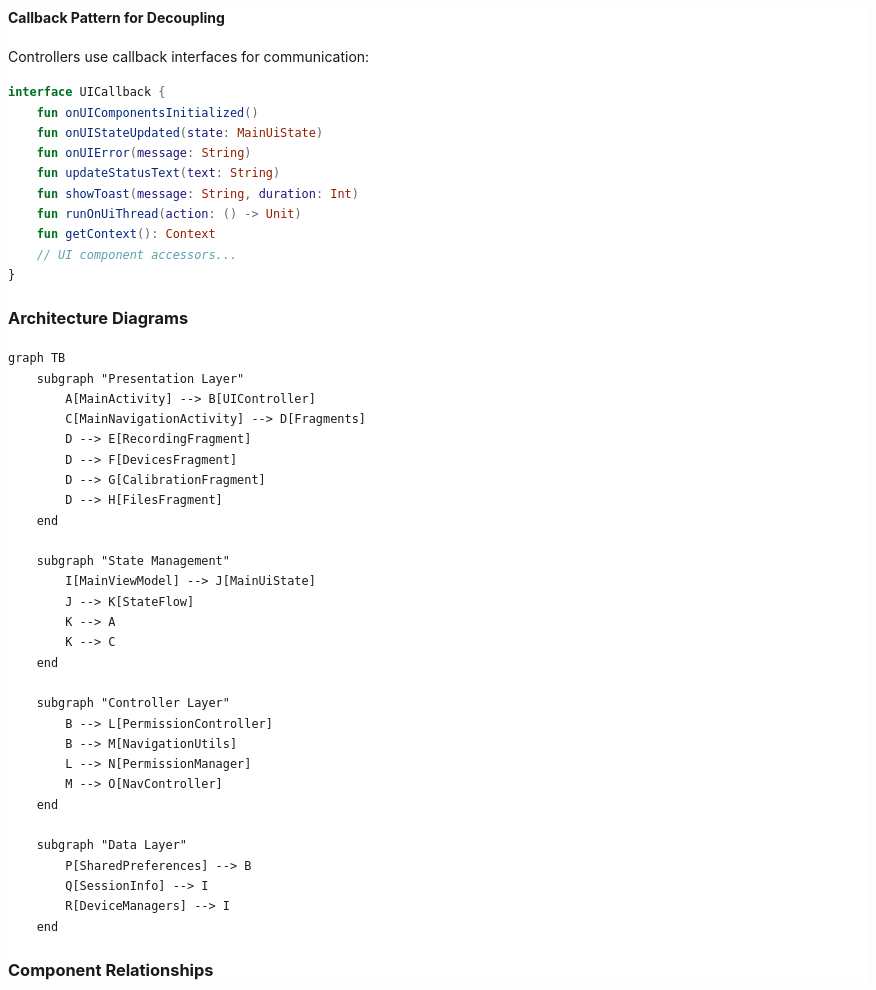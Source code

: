 #### Callback Pattern for Decoupling

Controllers use callback interfaces for communication:

```kotlin
interface UICallback {
    fun onUIComponentsInitialized()
    fun onUIStateUpdated(state: MainUiState)
    fun onUIError(message: String)
    fun updateStatusText(text: String)
    fun showToast(message: String, duration: Int)
    fun runOnUiThread(action: () -> Unit)
    fun getContext(): Context
    // UI component accessors...
}
```

### Architecture Diagrams

```mermaid
graph TB
    subgraph "Presentation Layer"
        A[MainActivity] --> B[UIController]
        C[MainNavigationActivity] --> D[Fragments]
        D --> E[RecordingFragment]
        D --> F[DevicesFragment]
        D --> G[CalibrationFragment]
        D --> H[FilesFragment]
    end
    
    subgraph "State Management"
        I[MainViewModel] --> J[MainUiState]
        J --> K[StateFlow]
        K --> A
        K --> C
    end
    
    subgraph "Controller Layer"
        B --> L[PermissionController]
        B --> M[NavigationUtils]
        L --> N[PermissionManager]
        M --> O[NavController]
    end
    
    subgraph "Data Layer"
        P[SharedPreferences] --> B
        Q[SessionInfo] --> I
        R[DeviceManagers] --> I
    end
```

### Component Relationships
